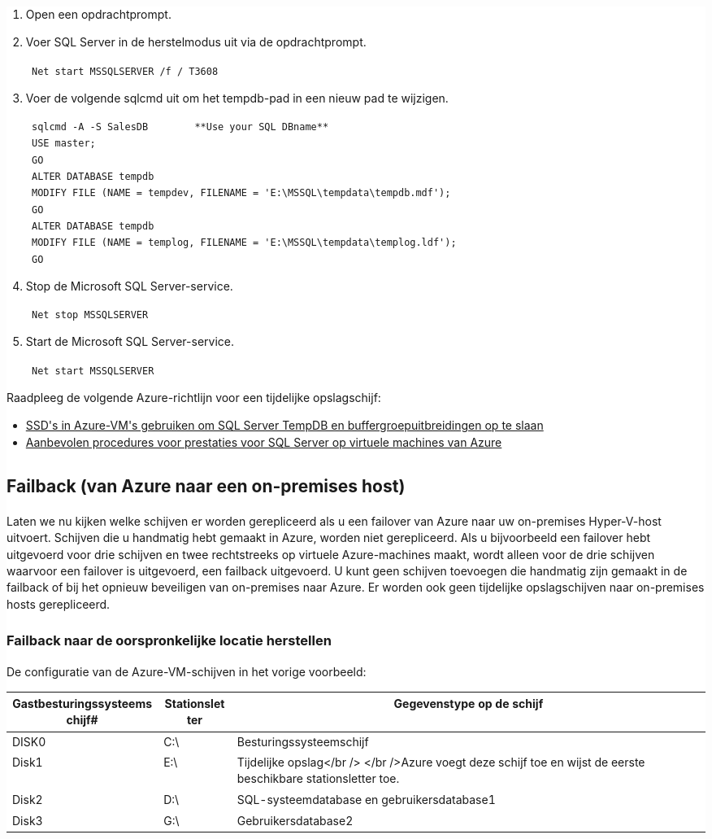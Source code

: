 1. Open een opdrachtprompt.
2. Voer SQL Server in de herstelmodus uit via de opdrachtprompt.

        Net start MSSQLSERVER /f / T3608

3. Voer de volgende sqlcmd uit om het tempdb-pad in een nieuw pad te wijzigen.

        sqlcmd -A -S SalesDB        **Use your SQL DBname**
        USE master;     
        GO      
        ALTER DATABASE tempdb       
        MODIFY FILE (NAME = tempdev, FILENAME = 'E:\MSSQL\tempdata\tempdb.mdf');
        GO      
        ALTER DATABASE tempdb       
        MODIFY FILE (NAME = templog, FILENAME = 'E:\MSSQL\tempdata\templog.ldf');       
        GO


4. Stop de Microsoft SQL Server-service.

        Net stop MSSQLSERVER
5. Start de Microsoft SQL Server-service.

        Net start MSSQLSERVER

Raadpleeg de volgende Azure-richtlijn voor een tijdelijke opslagschijf:

* [SSD's in Azure-VM's gebruiken om SQL Server TempDB en buffergroepuitbreidingen op te slaan](https://blogs.technet.microsoft.com/dataplatforminsider/2014/09/25/using-ssds-in-azure-vms-to-store-sql-server-tempdb-and-buffer-pool-extensions/)
* [Aanbevolen procedures voor prestaties voor SQL Server op virtuele machines van Azure](https://docs.microsoft.com/azure/virtual-machines/windows/sql/virtual-machines-windows-sql-performance)

## <a name="failback-from-azure-to-an-on-premises-host"></a>Failback (van Azure naar een on-premises host)
Laten we nu kijken welke schijven er worden gerepliceerd als u een failover van Azure naar uw on-premises Hyper-V-host uitvoert. Schijven die u handmatig hebt gemaakt in Azure, worden niet gerepliceerd. Als u bijvoorbeeld een failover hebt uitgevoerd voor drie schijven en twee rechtstreeks op virtuele Azure-machines maakt, wordt alleen voor de drie schijven waarvoor een failover is uitgevoerd, een failback uitgevoerd. U kunt geen schijven toevoegen die handmatig zijn gemaakt in de failback of bij het opnieuw beveiligen van on-premises naar Azure. Er worden ook geen tijdelijke opslagschijven naar on-premises hosts gerepliceerd.

### <a name="failback-to-original-location-recovery"></a>Failback naar de oorspronkelijke locatie herstellen

De configuratie van de Azure-VM-schijven in het vorige voorbeeld:

**Gastbesturingssysteemschijf#** | **Stationsletter** | **Gegevenstype op de schijf**
--- | --- | ---
DISK0 | C:\ | Besturingssysteemschijf
Disk1 | E:\ | Tijdelijke opslag</br /> </br />Azure voegt deze schijf toe en wijst de eerste beschikbare stationsletter toe.
Disk2 | D:\ | SQL-systeemdatabase en gebruikersdatabase1
Disk3 | G:\ | Gebruikersdatabase2

